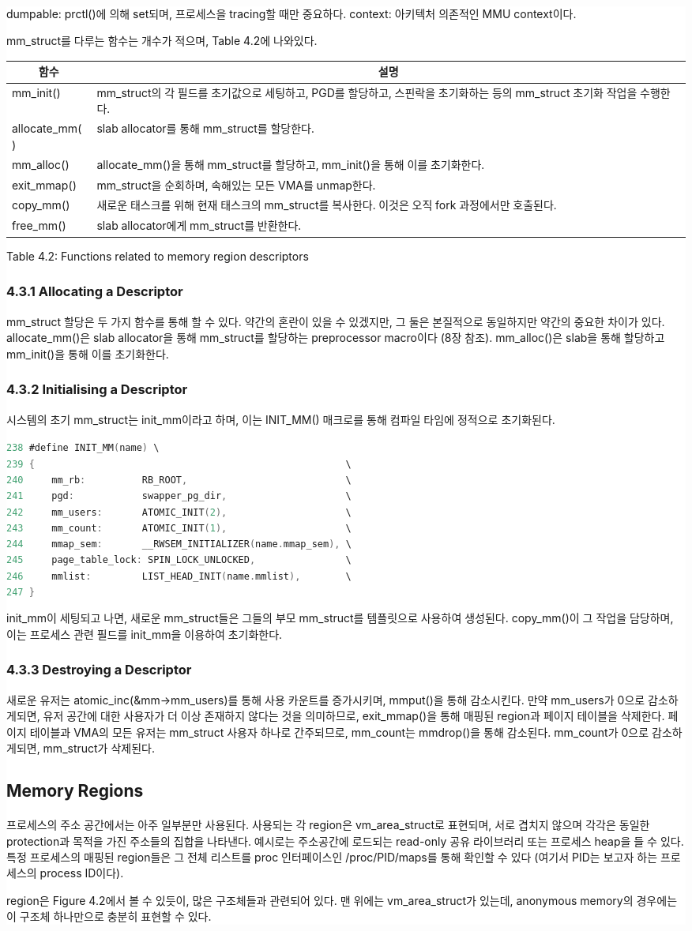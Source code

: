 dumpable: prctl()에 의해 set되며, 프로세스을 tracing할 때만 중요하다.
context: 아키텍처 의존적인 MMU context이다.

mm_struct를 다루는 함수는 개수가 적으며, Table 4.2에 나와있다.

함수 | 설명
--- | ---
mm_init() | mm_struct의 각 필드를 초기값으로 세팅하고, PGD를 할당하고, 스핀락을 초기화하는 등의 mm_struct 초기화 작업을 수행한다.
allocate_mm() | slab allocator를 통해 mm_struct를 할당한다.
mm_alloc() | allocate_mm()을 통해 mm_struct를 할당하고, mm_init()을 통해 이를 초기화한다.
exit_mmap() | mm_struct을 순회하며, 속해있는 모든 VMA를 unmap한다.
copy_mm() | 새로운 태스크를 위해 현재 태스크의 mm_struct를 복사한다. 이것은 오직 fork 과정에서만 호출된다.
free_mm() | slab allocator에게 mm_struct를 반환한다.
<figcaption> Table 4.2: Functions related to memory region descriptors </figcaption> 

### 4.3.1 Allocating a Descriptor

mm_struct 할당은 두 가지 함수를 통해 할 수 있다. 약간의 혼란이 있을 수 있겠지만, 그 둘은 본질적으로 동일하지만 약간의 중요한 차이가 있다. allocate_mm()은 slab allocator을 통해 mm_struct를 할당하는 preprocessor macro이다 (8장 참조). mm_alloc()은 slab을 통해 할당하고 mm_init()을 통해 이를 초기화한다.

### 4.3.2 Initialising a Descriptor

시스템의 초기 mm_struct는 init_mm이라고 하며, 이는 INIT_MM() 매크로를 통해 컴파일 타임에 정적으로 초기화된다.
```c
238 #define INIT_MM(name) \
239 {                                                       \
240     mm_rb:          RB_ROOT,                            \
241     pgd:            swapper_pg_dir,                     \
242     mm_users:       ATOMIC_INIT(2),                     \
243     mm_count:       ATOMIC_INIT(1),                     \
244     mmap_sem:       __RWSEM_INITIALIZER(name.mmap_sem), \
245     page_table_lock: SPIN_LOCK_UNLOCKED,                \
246     mmlist:         LIST_HEAD_INIT(name.mmlist),        \
247 }
```
init_mm이 세팅되고 나면, 새로운 mm_struct들은 그들의 부모 mm_struct를 템플릿으로 사용하여 생성된다. copy_mm()이 그 작업을 담당하며, 이는 프로세스 관련 필드를 init_mm을 이용하여 초기화한다.

### 4.3.3 Destroying a Descriptor

새로운 유저는 atomic_inc(&mm->mm_users)를 통해 사용 카운트를 증가시키며, mmput()을 통해 감소시킨다. 만약 mm_users가 0으로 감소하게되면, 유저 공간에 대한 사용자가 더 이상 존재하지 않다는 것을 의미하므로, exit_mmap()을 통해 매핑된 region과 페이지 테이블을 삭제한다. 페이지 테이블과 VMA의 모든 유저는 mm_struct 사용자 하나로 간주되므로, mm_count는 mmdrop()을 통해 감소된다. mm_count가 0으로 감소하게되면, mm_struct가 삭제된다.

## Memory Regions

프로세스의 주소 공간에서는 아주 일부분만 사용된다. 사용되는 각 region은 vm_area_struct로 표현되며, 서로 겹치지 않으며 각각은 동일한 protection과 목적을 가진 주소들의 집합을 나타낸다. 예시로는 주소공간에 로드되는 read-only 공유 라이브러리 또는 프로세스 heap을 들 수 있다. 특정 프로세스의 매핑된 region들은 그 전체 리스트를 proc 인터페이스인 /proc/PID/maps를 통해 확인할 수 있다 (여기서 PID는 보고자 하는 프로세스의 process ID이다).

region은 Figure 4.2에서 볼 수 있듯이, 많은 구조체들과 관련되어 있다. 맨 위에는 vm_area_struct가 있는데, anonymous memory의 경우에는 이 구조체 하나만으로 충분히 표현할 수 있다.
